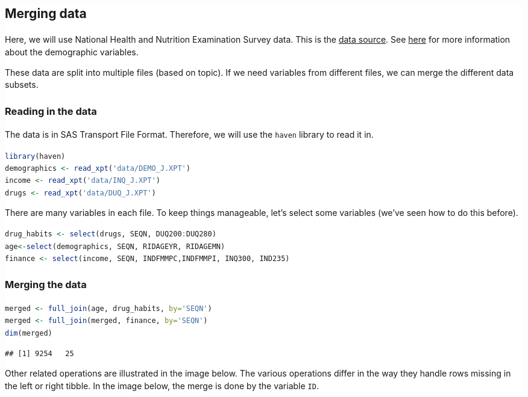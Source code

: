 ## Merging data

Here, we will use National Health and Nutrition Examination Survey data.
This is the [data
source](https://wwwn.cdc.gov/nchs/nhanes/continuousnhanes/default.aspx?BeginYear=2017).
See [here](https://wwwn.cdc.gov/Nchs/Nnyfs/Y_DEMO.htm) for more
information about the demographic variables.

These data are split into multiple files (based on topic). If we need
variables from different files, we can merge the different data subsets.

### Reading in the data

The data is in SAS Transport File Format. Therefore, we will use the
`haven` library to read it in.

``` r
library(haven)
demographics <- read_xpt('data/DEMO_J.XPT')
income <- read_xpt('data/INQ_J.XPT')
drugs <- read_xpt('data/DUQ_J.XPT')
```

There are many variables in each file. To keep things manageable, let’s
select some variables (we’ve seen how to do this before).

``` r
drug_habits <- select(drugs, SEQN, DUQ200:DUQ280)
age<-select(demographics, SEQN, RIDAGEYR, RIDAGEMN)
finance <- select(income, SEQN, INDFMMPC,INDFMMPI, INQ300, IND235)
```

### Merging the data

``` r
merged <- full_join(age, drug_habits, by='SEQN')
merged <- full_join(merged, finance, by='SEQN')
dim(merged)
```

    ## [1] 9254   25

Other related operations are illustrated in the image below. The various
operations differ in the way they handle rows missing in the left or
right tibble. In the image below, the merge is done by the variable
`ID`.
